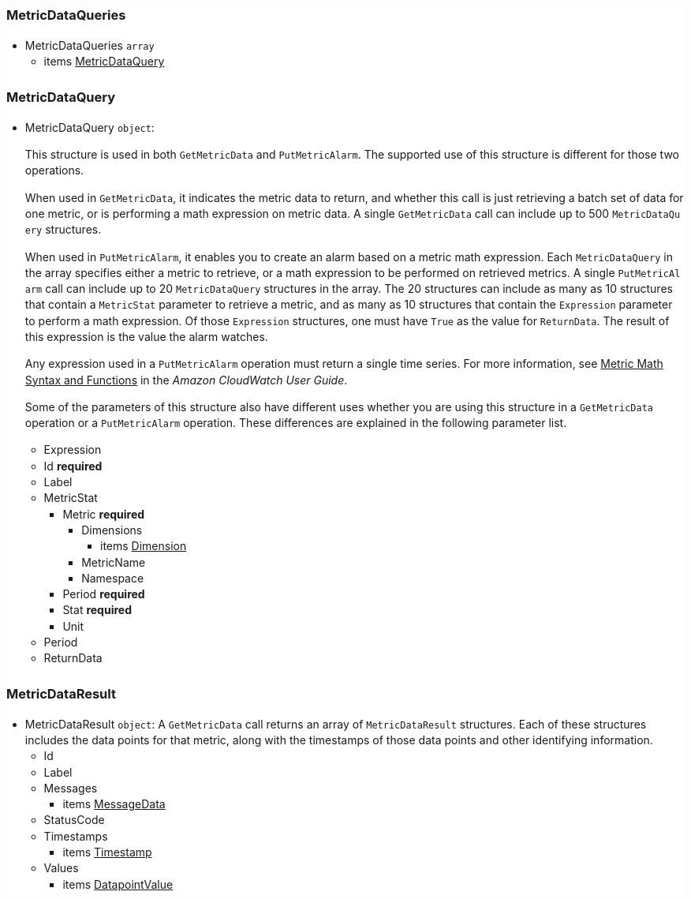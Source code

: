 ### MetricDataQueries
* MetricDataQueries `array`
  * items [MetricDataQuery](#metricdataquery)

### MetricDataQuery
* MetricDataQuery `object`: <p>This structure is used in both <code>GetMetricData</code> and <code>PutMetricAlarm</code>. The supported use of this structure is different for those two operations.</p> <p>When used in <code>GetMetricData</code>, it indicates the metric data to return, and whether this call is just retrieving a batch set of data for one metric, or is performing a math expression on metric data. A single <code>GetMetricData</code> call can include up to 500 <code>MetricDataQuery</code> structures.</p> <p>When used in <code>PutMetricAlarm</code>, it enables you to create an alarm based on a metric math expression. Each <code>MetricDataQuery</code> in the array specifies either a metric to retrieve, or a math expression to be performed on retrieved metrics. A single <code>PutMetricAlarm</code> call can include up to 20 <code>MetricDataQuery</code> structures in the array. The 20 structures can include as many as 10 structures that contain a <code>MetricStat</code> parameter to retrieve a metric, and as many as 10 structures that contain the <code>Expression</code> parameter to perform a math expression. Of those <code>Expression</code> structures, one must have <code>True</code> as the value for <code>ReturnData</code>. The result of this expression is the value the alarm watches.</p> <p>Any expression used in a <code>PutMetricAlarm</code> operation must return a single time series. For more information, see <a href="https://docs.aws.amazon.com/AmazonCloudWatch/latest/monitoring/using-metric-math.html#metric-math-syntax">Metric Math Syntax and Functions</a> in the <i>Amazon CloudWatch User Guide</i>.</p> <p>Some of the parameters of this structure also have different uses whether you are using this structure in a <code>GetMetricData</code> operation or a <code>PutMetricAlarm</code> operation. These differences are explained in the following parameter list.</p>
  * Expression
  * Id **required**
  * Label
  * MetricStat
    * Metric **required**
      * Dimensions
        * items [Dimension](#dimension)
      * MetricName
      * Namespace
    * Period **required**
    * Stat **required**
    * Unit
  * Period
  * ReturnData

### MetricDataResult
* MetricDataResult `object`: A <code>GetMetricData</code> call returns an array of <code>MetricDataResult</code> structures. Each of these structures includes the data points for that metric, along with the timestamps of those data points and other identifying information.
  * Id
  * Label
  * Messages
    * items [MessageData](#messagedata)
  * StatusCode
  * Timestamps
    * items [Timestamp](#timestamp)
  * Values
    * items [DatapointValue](#datapointvalue)
